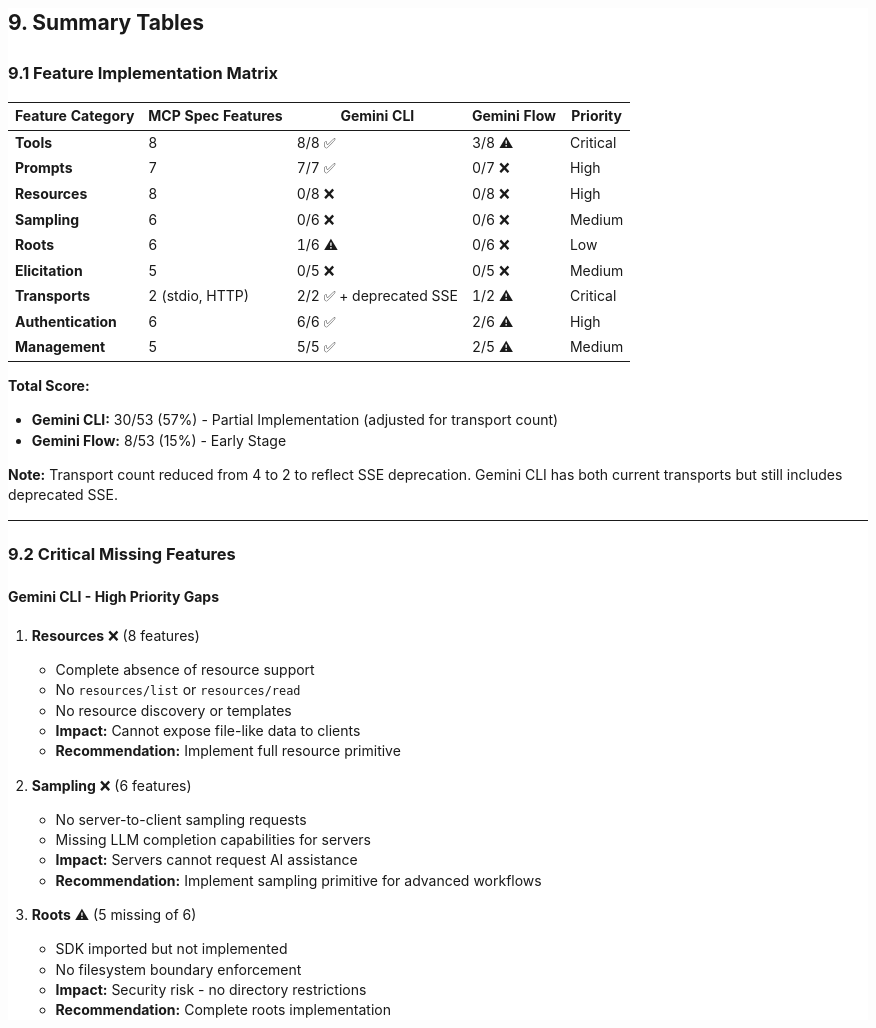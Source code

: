 ## 9. Summary Tables

### 9.1 Feature Implementation Matrix

| Feature Category | MCP Spec Features | Gemini CLI | Gemini Flow | Priority |
|-----------------|-------------------|------------|-------------|----------|
| **Tools** | 8 | 8/8 ✅ | 3/8 ⚠️ | Critical |
| **Prompts** | 7 | 7/7 ✅ | 0/7 ❌ | High |
| **Resources** | 8 | 0/8 ❌ | 0/8 ❌ | High |
| **Sampling** | 6 | 0/6 ❌ | 0/6 ❌ | Medium |
| **Roots** | 6 | 1/6 ⚠️ | 0/6 ❌ | Low |
| **Elicitation** | 5 | 0/5 ❌ | 0/5 ❌ | Medium |
| **Transports** | 2 (stdio, HTTP) | 2/2 ✅ + deprecated SSE | 1/2 ⚠️ | Critical |
| **Authentication** | 6 | 6/6 ✅ | 2/6 ⚠️ | High |
| **Management** | 5 | 5/5 ✅ | 2/5 ⚠️ | Medium |

**Total Score:**
- **Gemini CLI:** 30/53 (57%) - Partial Implementation (adjusted for transport count)
- **Gemini Flow:** 8/53 (15%) - Early Stage

**Note:** Transport count reduced from 4 to 2 to reflect SSE deprecation. Gemini CLI has both current transports but still includes deprecated SSE.

---

### 9.2 Critical Missing Features

#### Gemini CLI - High Priority Gaps

1. **Resources** ❌ (8 features)
   - Complete absence of resource support
   - No `resources/list` or `resources/read`
   - No resource discovery or templates
   - **Impact:** Cannot expose file-like data to clients
   - **Recommendation:** Implement full resource primitive

2. **Sampling** ❌ (6 features)
   - No server-to-client sampling requests
   - Missing LLM completion capabilities for servers
   - **Impact:** Servers cannot request AI assistance
   - **Recommendation:** Implement sampling primitive for advanced workflows

3. **Roots** ⚠️ (5 missing of 6)
   - SDK imported but not implemented
   - No filesystem boundary enforcement
   - **Impact:** Security risk - no directory restrictions
   - **Recommendation:** Complete roots implementation

